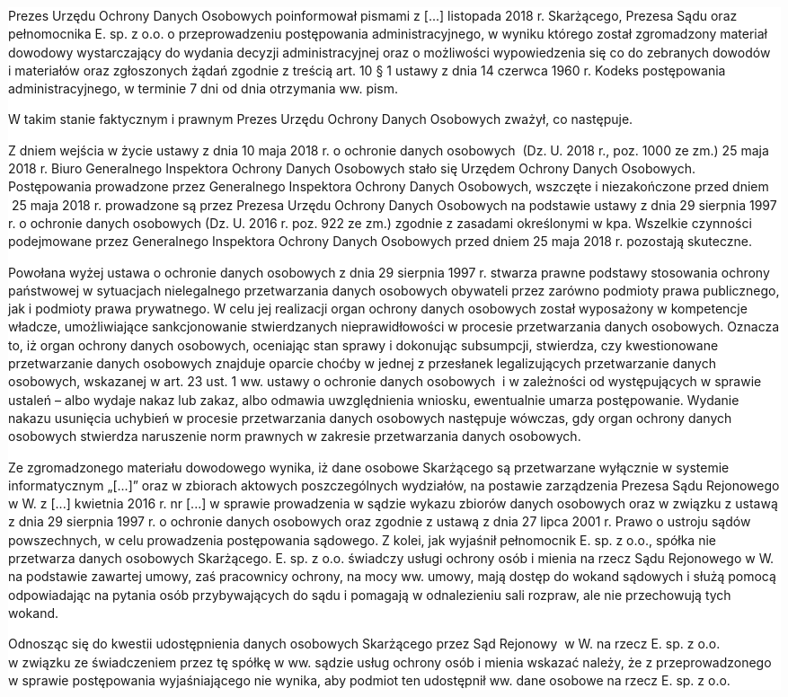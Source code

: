 
Prezes Urzędu Ochrony Danych Osobowych poinformował pismami z [...] listopada 2018 r. Skarżącego, Prezesa Sądu oraz pełnomocnika E. sp. z o.o. o przeprowadzeniu postępowania administracyjnego, w wyniku którego został zgromadzony materiał dowodowy wystarczający do wydania decyzji administracyjnej oraz o możliwości wypowiedzenia się co do zebranych dowodów i materiałów oraz zgłoszonych żądań zgodnie z treścią art. 10 § 1 ustawy z dnia 14 czerwca 1960 r. Kodeks postępowania administracyjnego, w terminie 7 dni od dnia otrzymania ww. pism.


W takim stanie faktycznym i prawnym Prezes Urzędu Ochrony Danych Osobowych zważył, co następuje.


Z dniem wejścia w życie ustawy z dnia 10 maja 2018 r. o ochronie danych osobowych  (Dz. U. 2018 r., poz. 1000 ze zm.) 25 maja 2018 r. Biuro Generalnego Inspektora Ochrony Danych Osobowych stało się Urzędem Ochrony Danych Osobowych. Postępowania prowadzone przez Generalnego Inspektora Ochrony Danych Osobowych, wszczęte i niezakończone przed dniem  25 maja 2018 r. prowadzone są przez Prezesa Urzędu Ochrony Danych Osobowych na podstawie ustawy z dnia 29 sierpnia 1997 r. o ochronie danych osobowych (Dz. U. 2016 r. poz. 922 ze zm.) zgodnie z zasadami określonymi w kpa. Wszelkie czynności podejmowane przez Generalnego Inspektora Ochrony Danych Osobowych przed dniem 25 maja 2018 r. pozostają skuteczne.


Powołana wyżej ustawa o ochronie danych osobowych z dnia 29 sierpnia 1997 r. stwarza prawne podstawy stosowania ochrony państwowej w sytuacjach nielegalnego przetwarzania danych osobowych obywateli przez zarówno podmioty prawa publicznego, jak i podmioty prawa prywatnego. W celu jej realizacji organ ochrony danych osobowych został wyposażony w kompetencje władcze, umożliwiające sankcjonowanie stwierdzanych nieprawidłowości w procesie przetwarzania danych osobowych. Oznacza to, iż organ ochrony danych osobowych, oceniając stan sprawy i dokonując subsumpcji, stwierdza, czy kwestionowane przetwarzanie danych osobowych znajduje oparcie choćby w jednej z przesłanek legalizujących przetwarzanie danych osobowych, wskazanej w art. 23 ust. 1 ww. ustawy o ochronie danych osobowych  i w zależności od występujących w sprawie ustaleń – albo wydaje nakaz lub zakaz, albo odmawia uwzględnienia wniosku, ewentualnie umarza postępowanie. Wydanie nakazu usunięcia uchybień w procesie przetwarzania danych osobowych następuje wówczas, gdy organ ochrony danych osobowych stwierdza naruszenie norm prawnych w zakresie przetwarzania danych osobowych.


Ze zgromadzonego materiału dowodowego wynika, iż dane osobowe Skarżącego są przetwarzane wyłącznie w systemie informatycznym „[...]” oraz w zbiorach aktowych poszczególnych wydziałów, na postawie zarządzenia Prezesa Sądu Rejonowego w W. z [...] kwietnia 2016 r. nr [...] w sprawie prowadzenia w sądzie wykazu zbiorów danych osobowych oraz w związku z ustawą z dnia 29 sierpnia 1997 r. o ochronie danych osobowych oraz zgodnie z ustawą z dnia 27 lipca 2001 r. Prawo o ustroju sądów powszechnych, w celu prowadzenia postępowania sądowego. Z kolei, jak wyjaśnił pełnomocnik E. sp. z o.o., spółka nie przetwarza danych osobowych Skarżącego. E. sp. z o.o. świadczy usługi ochrony osób i mienia na rzecz Sądu Rejonowego w W. na podstawie zawartej umowy, zaś pracownicy ochrony, na mocy ww. umowy, mają dostęp do wokand sądowych i służą pomocą odpowiadając na pytania osób przybywających do sądu i pomagają w odnalezieniu sali rozpraw, ale nie przechowują tych wokand.


Odnosząc się do kwestii udostępnienia danych osobowych Skarżącego przez Sąd Rejonowy  w W. na rzecz E. sp. z o.o. w związku ze świadczeniem przez tę spółkę w ww. sądzie usług ochrony osób i mienia wskazać należy, że z przeprowadzonego w sprawie postępowania wyjaśniającego nie wynika, aby podmiot ten udostępnił ww. dane osobowe na rzecz E. sp. z o.o.


